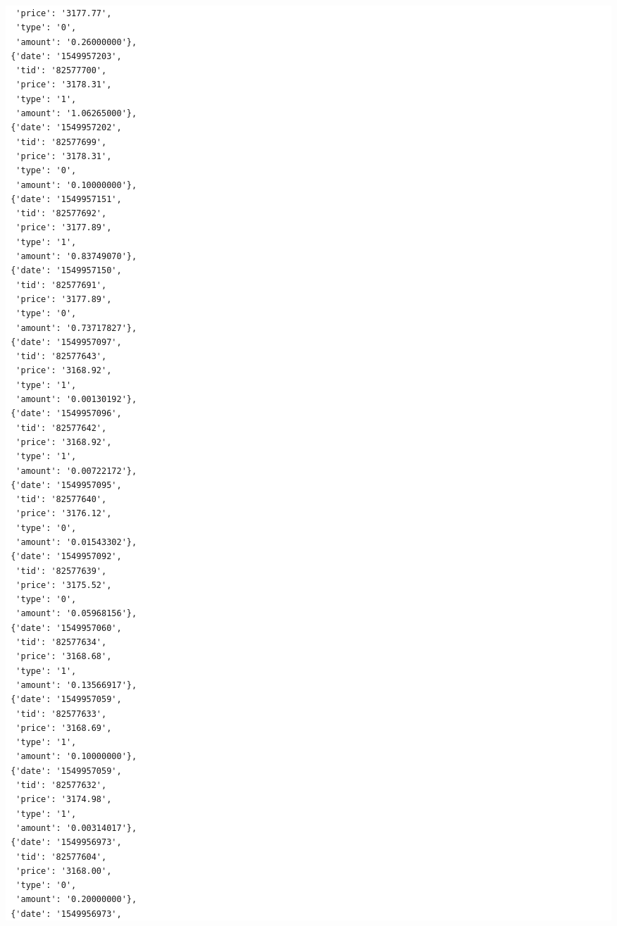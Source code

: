       'price': '3177.77',
      'type': '0',
      'amount': '0.26000000'},
     {'date': '1549957203',
      'tid': '82577700',
      'price': '3178.31',
      'type': '1',
      'amount': '1.06265000'},
     {'date': '1549957202',
      'tid': '82577699',
      'price': '3178.31',
      'type': '0',
      'amount': '0.10000000'},
     {'date': '1549957151',
      'tid': '82577692',
      'price': '3177.89',
      'type': '1',
      'amount': '0.83749070'},
     {'date': '1549957150',
      'tid': '82577691',
      'price': '3177.89',
      'type': '0',
      'amount': '0.73717827'},
     {'date': '1549957097',
      'tid': '82577643',
      'price': '3168.92',
      'type': '1',
      'amount': '0.00130192'},
     {'date': '1549957096',
      'tid': '82577642',
      'price': '3168.92',
      'type': '1',
      'amount': '0.00722172'},
     {'date': '1549957095',
      'tid': '82577640',
      'price': '3176.12',
      'type': '0',
      'amount': '0.01543302'},
     {'date': '1549957092',
      'tid': '82577639',
      'price': '3175.52',
      'type': '0',
      'amount': '0.05968156'},
     {'date': '1549957060',
      'tid': '82577634',
      'price': '3168.68',
      'type': '1',
      'amount': '0.13566917'},
     {'date': '1549957059',
      'tid': '82577633',
      'price': '3168.69',
      'type': '1',
      'amount': '0.10000000'},
     {'date': '1549957059',
      'tid': '82577632',
      'price': '3174.98',
      'type': '1',
      'amount': '0.00314017'},
     {'date': '1549956973',
      'tid': '82577604',
      'price': '3168.00',
      'type': '0',
      'amount': '0.20000000'},
     {'date': '1549956973',